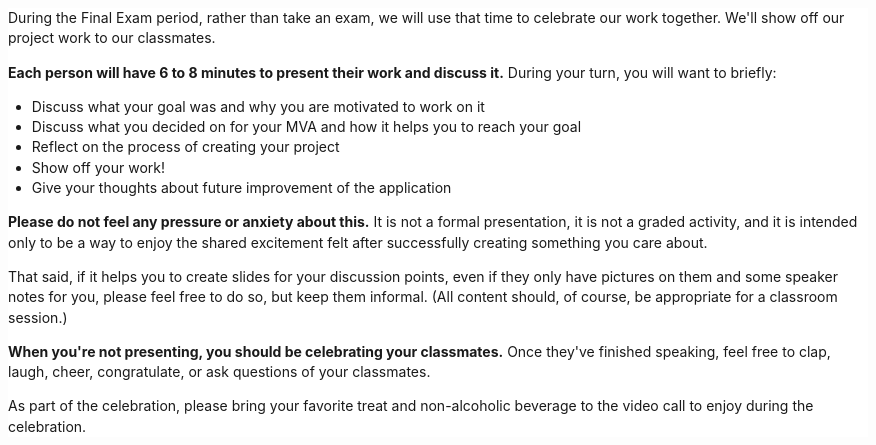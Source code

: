 During the Final Exam period, rather than take an exam, we will use that time to celebrate our work together. We'll show off our project work to our classmates.

**Each person will have 6 to 8 minutes to present their work and discuss it.** During your turn, you will want to briefly:

* Discuss what your goal was and why you are motivated to work on it
* Discuss what you decided on for your MVA and how it helps you to reach your goal
* Reflect on the process of creating your project
* Show off your work!
* Give your thoughts about future improvement of the application

**Please do not feel any pressure or anxiety about this.** It is not a formal presentation, it is not a graded activity, and it is intended only to be a way to enjoy the shared excitement felt after successfully creating something you care about.

That said, if it helps you to create slides for your discussion points, even if they only have pictures on them and some speaker notes for you, please feel free to do so, but keep them informal. (All content should, of course, be appropriate for a classroom session.)

**When you're not presenting, you should be celebrating your classmates.** Once they've finished speaking, feel free to clap, laugh, cheer, congratulate, or ask questions of your classmates.

As part of the celebration, please bring your favorite treat and non-alcoholic beverage to the video call to enjoy during the celebration.
